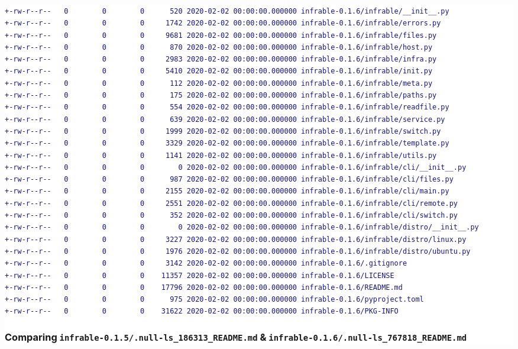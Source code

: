 ```diff
+-rw-r--r--   0        0        0      520 2020-02-02 00:00:00.000000 infrable-0.1.6/infrable/__init__.py
+-rw-r--r--   0        0        0     1742 2020-02-02 00:00:00.000000 infrable-0.1.6/infrable/errors.py
+-rw-r--r--   0        0        0     9681 2020-02-02 00:00:00.000000 infrable-0.1.6/infrable/files.py
+-rw-r--r--   0        0        0      870 2020-02-02 00:00:00.000000 infrable-0.1.6/infrable/host.py
+-rw-r--r--   0        0        0     2983 2020-02-02 00:00:00.000000 infrable-0.1.6/infrable/infra.py
+-rw-r--r--   0        0        0     5410 2020-02-02 00:00:00.000000 infrable-0.1.6/infrable/init.py
+-rw-r--r--   0        0        0      112 2020-02-02 00:00:00.000000 infrable-0.1.6/infrable/meta.py
+-rw-r--r--   0        0        0      175 2020-02-02 00:00:00.000000 infrable-0.1.6/infrable/paths.py
+-rw-r--r--   0        0        0      554 2020-02-02 00:00:00.000000 infrable-0.1.6/infrable/readfile.py
+-rw-r--r--   0        0        0      639 2020-02-02 00:00:00.000000 infrable-0.1.6/infrable/service.py
+-rw-r--r--   0        0        0     1999 2020-02-02 00:00:00.000000 infrable-0.1.6/infrable/switch.py
+-rw-r--r--   0        0        0     3329 2020-02-02 00:00:00.000000 infrable-0.1.6/infrable/template.py
+-rw-r--r--   0        0        0     1141 2020-02-02 00:00:00.000000 infrable-0.1.6/infrable/utils.py
+-rw-r--r--   0        0        0        0 2020-02-02 00:00:00.000000 infrable-0.1.6/infrable/cli/__init__.py
+-rw-r--r--   0        0        0      987 2020-02-02 00:00:00.000000 infrable-0.1.6/infrable/cli/files.py
+-rw-r--r--   0        0        0     2155 2020-02-02 00:00:00.000000 infrable-0.1.6/infrable/cli/main.py
+-rw-r--r--   0        0        0     2551 2020-02-02 00:00:00.000000 infrable-0.1.6/infrable/cli/remote.py
+-rw-r--r--   0        0        0      352 2020-02-02 00:00:00.000000 infrable-0.1.6/infrable/cli/switch.py
+-rw-r--r--   0        0        0        0 2020-02-02 00:00:00.000000 infrable-0.1.6/infrable/distro/__init__.py
+-rw-r--r--   0        0        0     3227 2020-02-02 00:00:00.000000 infrable-0.1.6/infrable/distro/linux.py
+-rw-r--r--   0        0        0     1976 2020-02-02 00:00:00.000000 infrable-0.1.6/infrable/distro/ubuntu.py
+-rw-r--r--   0        0        0     3142 2020-02-02 00:00:00.000000 infrable-0.1.6/.gitignore
+-rw-r--r--   0        0        0    11357 2020-02-02 00:00:00.000000 infrable-0.1.6/LICENSE
+-rw-r--r--   0        0        0    17796 2020-02-02 00:00:00.000000 infrable-0.1.6/README.md
+-rw-r--r--   0        0        0      975 2020-02-02 00:00:00.000000 infrable-0.1.6/pyproject.toml
+-rw-r--r--   0        0        0    31622 2020-02-02 00:00:00.000000 infrable-0.1.6/PKG-INFO
```

### Comparing `infrable-0.1.5/.null-ls_186313_README.md` & `infrable-0.1.6/.null-ls_767818_README.md`

